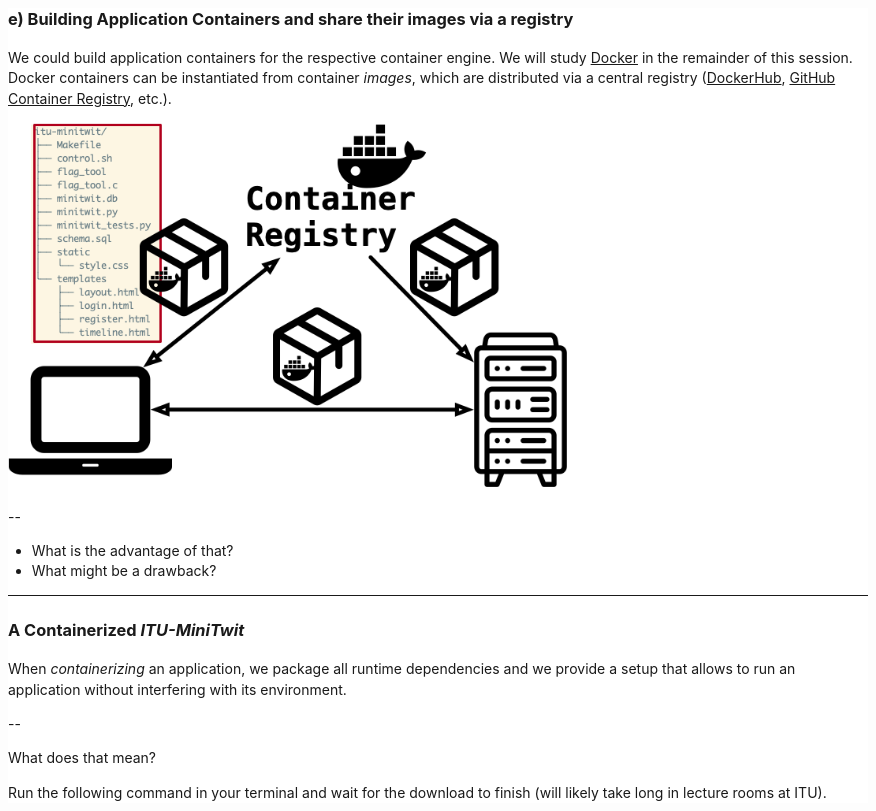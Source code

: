 ### e) Building Application Containers and share their images via a registry

We could build application containers for the respective container engine.
We will study [Docker](https://docs.docker.com/) in the remainder of this session.
Docker containers can be instantiated from container *images*, which are distributed via a central registry ([DockerHub](https://hub.docker.com/), [GitHub Container Registry](https://docs.github.com/en/packages/working-with-a-github-packages-registry/working-with-the-container-registry), etc.).


<img src="images/05_docker.png" width="65%">

--

  * What is the advantage of that?
  * What might be a drawback?


---

### A Containerized _ITU-MiniTwit_

When _containerizing_ an application, we package all runtime dependencies and we provide a setup that allows to run an application without interfering with its environment.

--

What does that mean?

Run the following command in your terminal and wait for the download to finish (will likely take long in lecture rooms at ITU).
